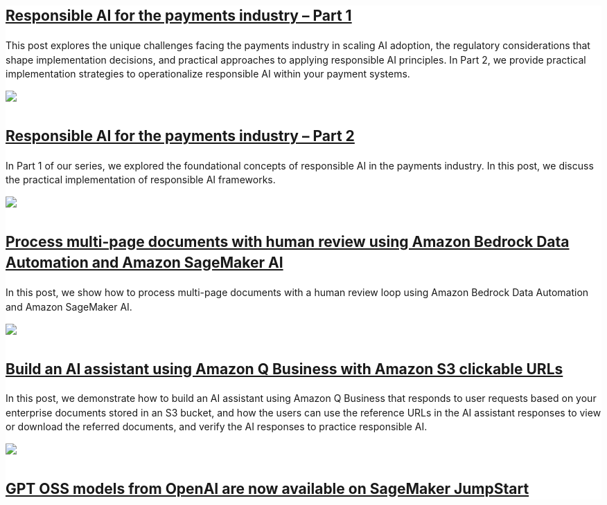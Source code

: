 ## [Responsible AI for the payments industry – Part 1](https://aws.amazon.com/blogs/machine-learning/responsible-ai-for-the-payments-industry-part-1/)

This post explores the unique challenges facing the payments industry in scaling AI adoption, the regulatory considerations that shape implementation decisions, and practical approaches to applying responsible AI principles. In Part 2, we provide practical implementation strategies to operationalize responsible AI within your payment systems.

[![](https://d2908q01vomqb2.cloudfront.net/f1f836cb4ea6efb2a0b1b99f41ad8b103eff4b59/2025/08/06/ML-19260-P2-1024x576.jpg)](https://aws.amazon.com/blogs/machine-learning/responsible-ai-for-the-payments-industry-part-2/)

## [Responsible AI for the payments industry – Part 2](https://aws.amazon.com/blogs/machine-learning/responsible-ai-for-the-payments-industry-part-2/)

In Part 1 of our series, we explored the foundational concepts of responsible AI in the payments industry. In this post, we discuss the practical implementation of responsible AI frameworks.

[![](https://d2908q01vomqb2.cloudfront.net/f1f836cb4ea6efb2a0b1b99f41ad8b103eff4b59/2025/08/05/ML-18583-1024x576.jpg)](https://aws.amazon.com/blogs/machine-learning/process-multi-page-documents-with-human-review-using-amazon-bedrock-data-automation-and-amazon-sagemaker-ai/)

## [Process multi-page documents with human review using Amazon Bedrock Data Automation and Amazon SageMaker AI](https://aws.amazon.com/blogs/machine-learning/process-multi-page-documents-with-human-review-using-amazon-bedrock-data-automation-and-amazon-sagemaker-ai/)

In this post, we show how to process multi-page documents with a human review loop using Amazon Bedrock Data Automation and Amazon SageMaker AI.

[![](https://d2908q01vomqb2.cloudfront.net/f1f836cb4ea6efb2a0b1b99f41ad8b103eff4b59/2025/08/05/ML-19045-1024x576.jpg)](https://aws.amazon.com/blogs/machine-learning/build-an-ai-assistant-using-amazon-q-business-with-amazon-s3-clickable-urls/)

## [Build an AI assistant using Amazon Q Business with Amazon S3 clickable URLs](https://aws.amazon.com/blogs/machine-learning/build-an-ai-assistant-using-amazon-q-business-with-amazon-s3-clickable-urls/)

In this post, we demonstrate how to build an AI assistant using Amazon Q Business that responds to user requests based on your enterprise documents stored in an S3 bucket, and how the users can use the reference URLs in the AI assistant responses to view or download the referred documents, and verify the AI responses to practice responsible AI.

[![](https://d2908q01vomqb2.cloudfront.net/f1f836cb4ea6efb2a0b1b99f41ad8b103eff4b59/2025/08/05/ml-19488-1024x576.jpg)](https://aws.amazon.com/blogs/machine-learning/gpt-oss-models-from-openai-are-now-available-on-sagemaker-jumpstart/)

## [GPT OSS models from OpenAI are now available on SageMaker JumpStart](https://aws.amazon.com/blogs/machine-learning/gpt-oss-models-from-openai-are-now-available-on-sagemaker-jumpstart/)
